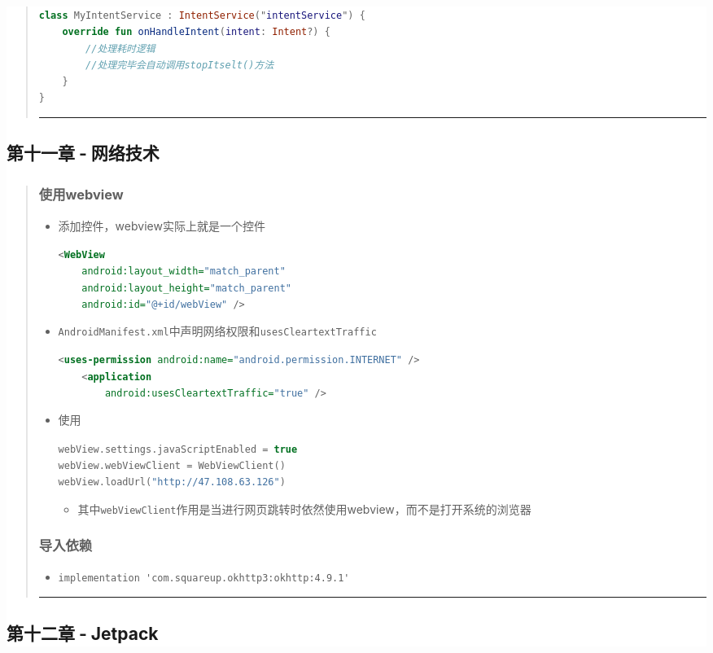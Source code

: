 >
>   ```kotlin
>   class MyIntentService : IntentService("intentService") {
>       override fun onHandleIntent(intent: Intent?) {
>           //处理耗时逻辑
>           //处理完毕会自动调用stopItselt()方法
>       }
>   }
>   ```
>
> ***

## 第十一章 - 网络技术

> ### 使用webview
>
> * 添加控件，webview实际上就是一个控件
>
>   ```xml
>   <WebView
>       android:layout_width="match_parent"
>       android:layout_height="match_parent"
>       android:id="@+id/webView" />
>   ```
>
> * `AndroidManifest.xml`中声明网络权限和`usesCleartextTraffic`
>
>   ```xml
>   <uses-permission android:name="android.permission.INTERNET" />
>       <application
>           android:usesCleartextTraffic="true" />
>   ```
>
> * 使用
>
>   ```kotlin
>   webView.settings.javaScriptEnabled = true
>   webView.webViewClient = WebViewClient()
>   webView.loadUrl("http://47.108.63.126")
>   ```
>
>   * 其中`webViewClient`作用是当进行网页跳转时依然使用webview，而不是打开系统的浏览器
>
> ### 导入依赖
>
> * `implementation 'com.squareup.okhttp3:okhttp:4.9.1'`
>
> ***

## 第十二章 - Jetpack
